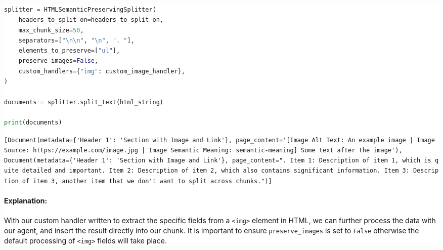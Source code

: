 ```python
splitter = HTMLSemanticPreservingSplitter(
    headers_to_split_on=headers_to_split_on,
    max_chunk_size=50,
    separators=["\n\n", "\n", ". "],
    elements_to_preserve=["ul"],
    preserve_images=False,
    custom_handlers={"img": custom_image_handler},
)

documents = splitter.split_text(html_string)

print(documents)
```

```
[Document(metadata={'Header 1': 'Section with Image and Link'}, page_content='[Image Alt Text: An example image | Image Source: https://example.com/image.jpg | Image Semantic Meaning: semantic-meaning] Some text after the image'), 
Document(metadata={'Header 1': 'Section with Image and Link'}, page_content=". Item 1: Description of item 1, which is quite detailed and important. Item 2: Description of item 2, which also contains significant information. Item 3: Description of item 3, another item that we don't want to split across chunks.")]
```

#### Explanation:

With our custom handler written to extract the specific fields from a `<img>` element in HTML, we can further process the data with our agent, and insert the result directly into our chunk. It is important to ensure `preserve_images` is set to `False` otherwise the default processing of `<img>` fields will take place. 



```python

```
